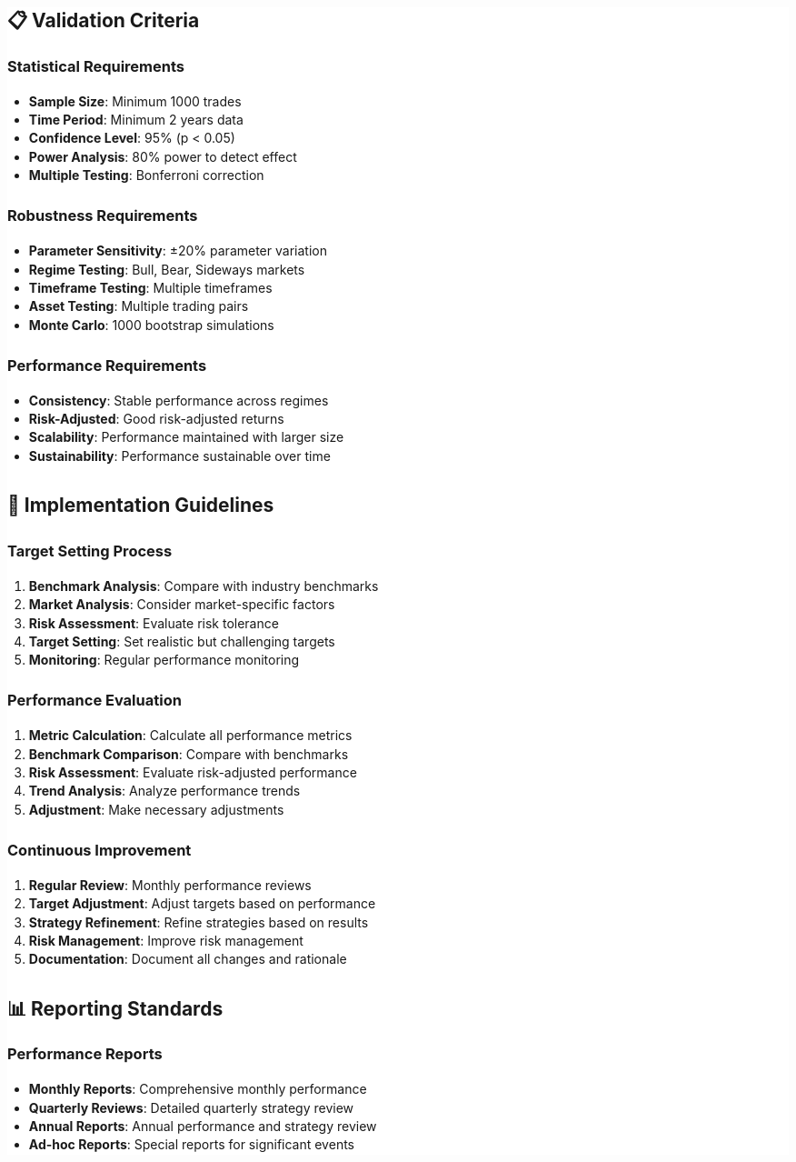 ## 📋 **Validation Criteria**

### **Statistical Requirements**
- **Sample Size**: Minimum 1000 trades
- **Time Period**: Minimum 2 years data
- **Confidence Level**: 95% (p < 0.05)
- **Power Analysis**: 80% power to detect effect
- **Multiple Testing**: Bonferroni correction

### **Robustness Requirements**
- **Parameter Sensitivity**: ±20% parameter variation
- **Regime Testing**: Bull, Bear, Sideways markets
- **Timeframe Testing**: Multiple timeframes
- **Asset Testing**: Multiple trading pairs
- **Monte Carlo**: 1000 bootstrap simulations

### **Performance Requirements**
- **Consistency**: Stable performance across regimes
- **Risk-Adjusted**: Good risk-adjusted returns
- **Scalability**: Performance maintained with larger size
- **Sustainability**: Performance sustainable over time

## 🎯 **Implementation Guidelines**

### **Target Setting Process**
1. **Benchmark Analysis**: Compare with industry benchmarks
2. **Market Analysis**: Consider market-specific factors
3. **Risk Assessment**: Evaluate risk tolerance
4. **Target Setting**: Set realistic but challenging targets
5. **Monitoring**: Regular performance monitoring

### **Performance Evaluation**
1. **Metric Calculation**: Calculate all performance metrics
2. **Benchmark Comparison**: Compare with benchmarks
3. **Risk Assessment**: Evaluate risk-adjusted performance
4. **Trend Analysis**: Analyze performance trends
5. **Adjustment**: Make necessary adjustments

### **Continuous Improvement**
1. **Regular Review**: Monthly performance reviews
2. **Target Adjustment**: Adjust targets based on performance
3. **Strategy Refinement**: Refine strategies based on results
4. **Risk Management**: Improve risk management
5. **Documentation**: Document all changes and rationale

## 📊 **Reporting Standards**

### **Performance Reports**
- **Monthly Reports**: Comprehensive monthly performance
- **Quarterly Reviews**: Detailed quarterly strategy review
- **Annual Reports**: Annual performance and strategy review
- **Ad-hoc Reports**: Special reports for significant events
